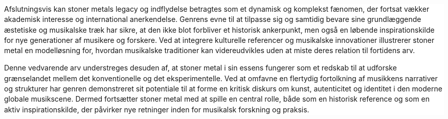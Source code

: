 Afslutningsvis kan stoner metals legacy og indflydelse betragtes som et dynamisk og komplekst
fænomen, der fortsat vækker akademisk interesse og international anerkendelse. Genrens evne til at
tilpasse sig og samtidig bevare sine grundlæggende æstetiske og musikalske træk har sikre, at den
ikke blot forbliver et historisk ankerpunkt, men også en løbende inspirationskilde for nye
generationer af musikere og forskere. Ved at integrere kulturelle referencer og musikalske
innovationer illustrerer stoner metal en modelløsning for, hvordan musikalske traditioner kan
videreudvikles uden at miste deres relation til fortidens arv.

Denne vedvarende arv understreges desuden af, at stoner metal i sin essens fungerer som et redskab
til at udforske grænselandet mellem det konventionelle og det eksperimentelle. Ved at omfavne en
flertydig fortolkning af musikkens narrativer og strukturer har genren demonstreret sit potentiale
til at forme en kritisk diskurs om kunst, autenticitet og identitet i den moderne globale
musikscene. Dermed fortsætter stoner metal med at spille en central rolle, både som en historisk
reference og som en aktiv inspirationskilde, der påvirker nye retninger inden for musikalsk
forskning og praksis.
